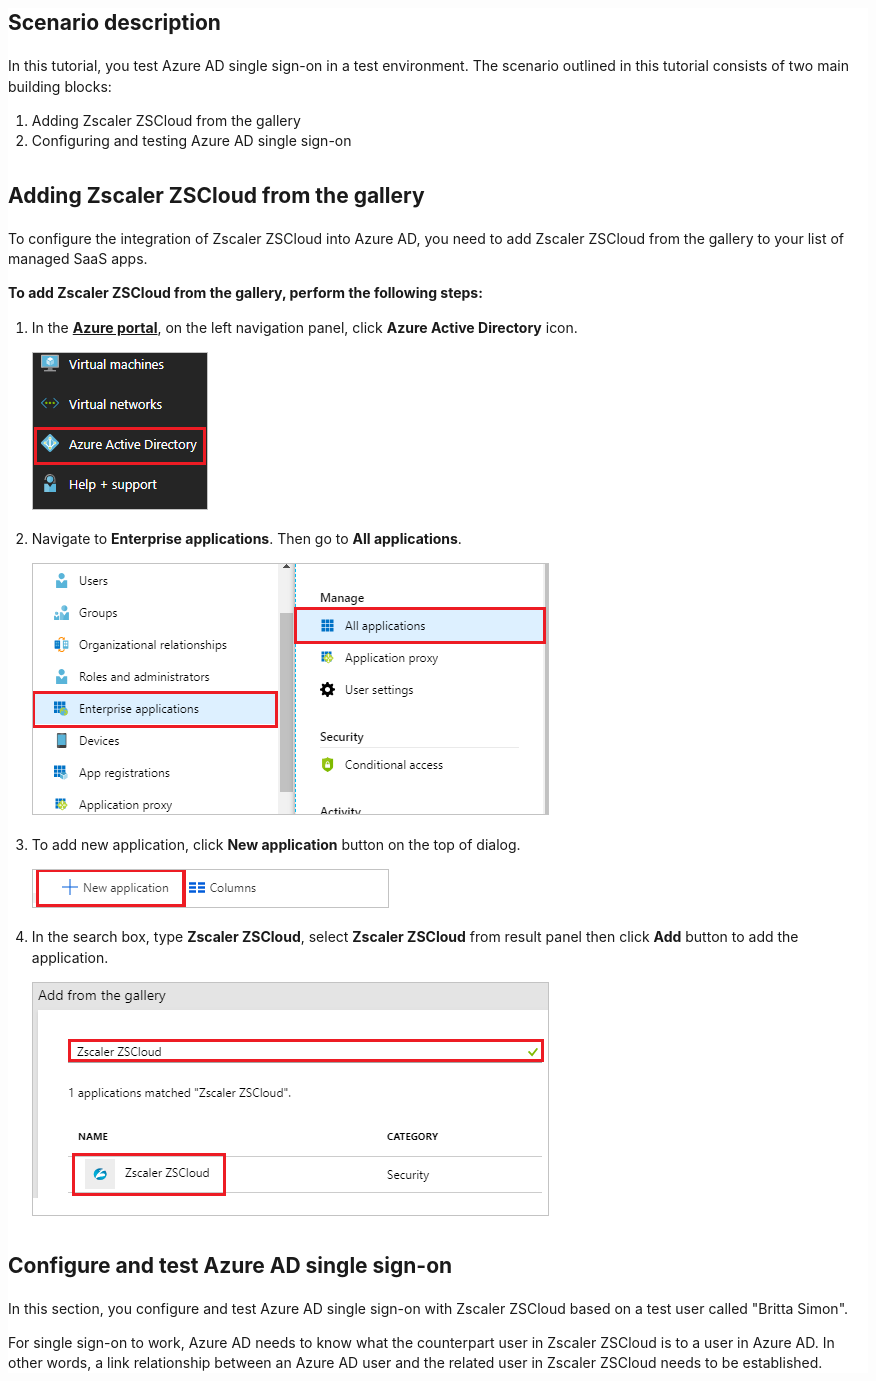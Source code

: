 ## Scenario description

In this tutorial, you test Azure AD single sign-on in a test environment. 
The scenario outlined in this tutorial consists of two main building blocks:

1. Adding Zscaler ZSCloud from the gallery
2. Configuring and testing Azure AD single sign-on

## Adding Zscaler ZSCloud from the gallery

To configure the integration of Zscaler ZSCloud into Azure AD, you need to add Zscaler ZSCloud from the gallery to your list of managed SaaS apps.

**To add Zscaler ZSCloud from the gallery, perform the following steps:**

1. In the **[Azure portal](https://portal.azure.com)**, on the left navigation panel, click **Azure Active Directory** icon. 

	![The Azure Active Directory button][1]

2. Navigate to **Enterprise applications**. Then go to **All applications**.

	![The Enterprise applications blade][2]

3. To add new application, click **New application** button on the top of dialog.

	![The New application button][3]

4. In the search box, type **Zscaler ZSCloud**, select **Zscaler ZSCloud** from result panel then click **Add** button to add the application.

	![Zscaler ZSCloud in the results list](./media/zscaler-zscloud-tutorial/tutorial_zscalerzscloud_addfromgallery.png)

## Configure and test Azure AD single sign-on

In this section, you configure and test Azure AD single sign-on with Zscaler ZSCloud based on a test user called "Britta Simon".

For single sign-on to work, Azure AD needs to know what the counterpart user in Zscaler ZSCloud is to a user in Azure AD. In other words, a link relationship between an Azure AD user and the related user in Zscaler ZSCloud needs to be established.


[1]: common/tutorial_general_01.png
[2]: common/tutorial_general_02.png
[3]: common/tutorial_general_03.png
[4]: common/tutorial_general_04.png
[100]: common/tutorial_general_100.png
[201]: common/tutorial_general_201.png
[202]: common/tutorial_general_202.png
[203]: common/tutorial_general_203.png